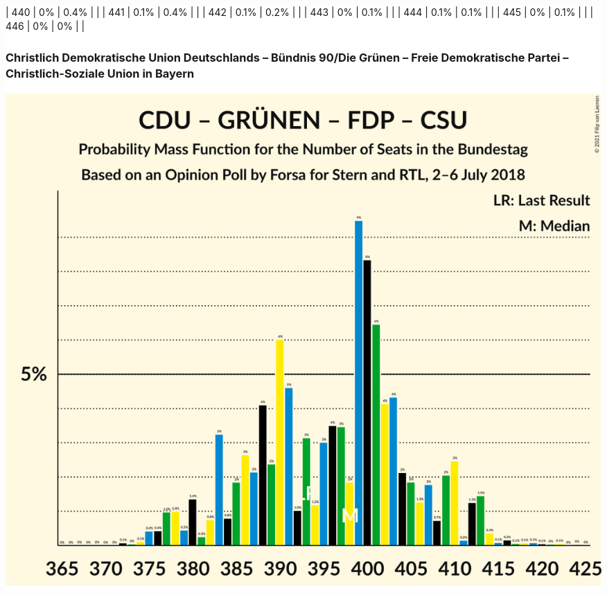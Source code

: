| 440 | 0% | 0.4% |  |
| 441 | 0.1% | 0.4% |  |
| 442 | 0.1% | 0.2% |  |
| 443 | 0% | 0.1% |  |
| 444 | 0.1% | 0.1% |  |
| 445 | 0% | 0.1% |  |
| 446 | 0% | 0% |  |

### Christlich Demokratische Union Deutschlands – Bündnis 90/Die Grünen – Freie Demokratische Partei – Christlich-Soziale Union in Bayern

![Graph with seats probability mass function not yet produced](2018-07-06-Forsa-coalitions-seats-pmf-cdu–grünen–fdp–csu.png "Seats Probability Mass Function")
